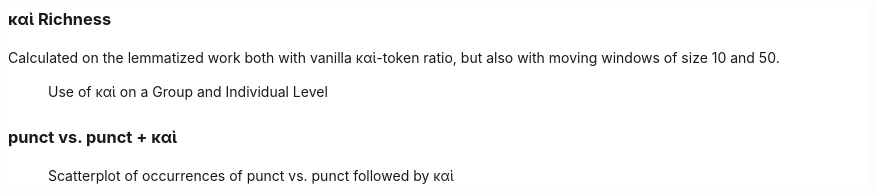 ### καὶ Richness

Calculated on the lemmatized work both with vanilla καὶ-token ratio, but also with moving windows of size 10 and 50.

<figure>
<iframe src="../_static/kai_richness.html" width="2450px" height="1050px"></iframe>
<figcaption>Use of καὶ on a Group and Individual Level</figcaption>
</figure>

### punct vs. punct + καὶ

<figure>
<iframe src="../_static/kai_punct_scatter.html" width="2450px" height="1050px"></iframe>
<figcaption>Scatterplot of occurrences of punct vs. punct followed by καὶ </figcaption>
</figure>